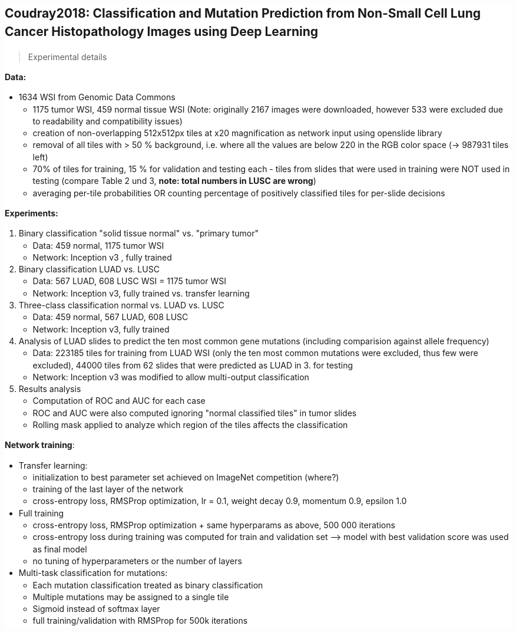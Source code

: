 ## Coudray2018: Classification and Mutation Prediction from Non-Small Cell Lung Cancer Histopathology Images using Deep Learning

> Experimental details

**Data:** 
* 1634 WSI from Genomic Data Commons 
    * 1175 tumor WSI, 459 normal tissue WSI (Note: originally 2167 images were downloaded, however 533 were excluded due to readability and compatibility issues)
    * creation of non-overlapping 512x512px tiles at x20 magnification as network input using openslide library 
    * removal of all tiles with > 50 % background, i.e. where all the values are below 220 in the RGB color space (-> 987931 tiles left)
    * 70% of tiles for training, 15 % for validation and testing each - tiles from slides that were used in training were NOT used in testing (compare Table 2 und 3, **note: total numbers in LUSC are wrong**)
    * averaging per-tile probabilities OR counting percentage of positively classified tiles for per-slide decisions

**Experiments:**
1. Binary classification "solid tissue normal" vs. "primary tumor"
    * Data: 459 normal, 1175 tumor WSI
    * Network: Inception v3 , fully trained
2. Binary classification LUAD vs. LUSC 
    * Data: 567 LUAD, 608 LUSC WSI = 1175 tumor WSI
    * Network: Inception v3, fully trained vs. transfer learning
3. Three-class classification normal vs. LUAD vs. LUSC
    * Data: 459 normal, 567 LUAD, 608 LUSC
    * Network: Inception v3, fully trained
4. Analysis of LUAD slides to predict the ten most common gene mutations (including comparision against allele frequency)
    * Data: 223185 tiles for training from LUAD WSI (only the ten most common mutations were excluded, thus few were excluded), 44000 tiles from 62 slides that were predicted as LUAD in 3. for testing
    * Network: Inception v3 was modified to allow multi-output classification 
5. Results analysis
    * Computation of ROC and AUC for each case
    * ROC and AUC were also computed ignoring "normal classified tiles" in tumor slides
    * Rolling mask applied to analyze which region of the tiles affects the classification

**Network training**:
* Transfer learning: 
    * initialization to best parameter set achieved on ImageNet competition (where?)
    * training of the last layer of the network
    * cross-entropy loss, RMSProp optimization, lr = 0.1, weight decay 0.9, momentum 0.9, epsilon 1.0
* Full training
    * cross-entropy loss, RMSProp optimization + same hyperparams as above, 500 000 iterations
    * cross-entropy loss during training was computed for train and validation set --> model with best validation score was used as final model
    * no tuning of hyperparameters or the number of layers
* Multi-task classification for mutations: 
    * Each mutation classification treated as binary classification
    * Multiple mutations may be assigned to a single tile
    * Sigmoid instead of softmax layer 
    * full training/validation with RMSProp for 500k iterations
